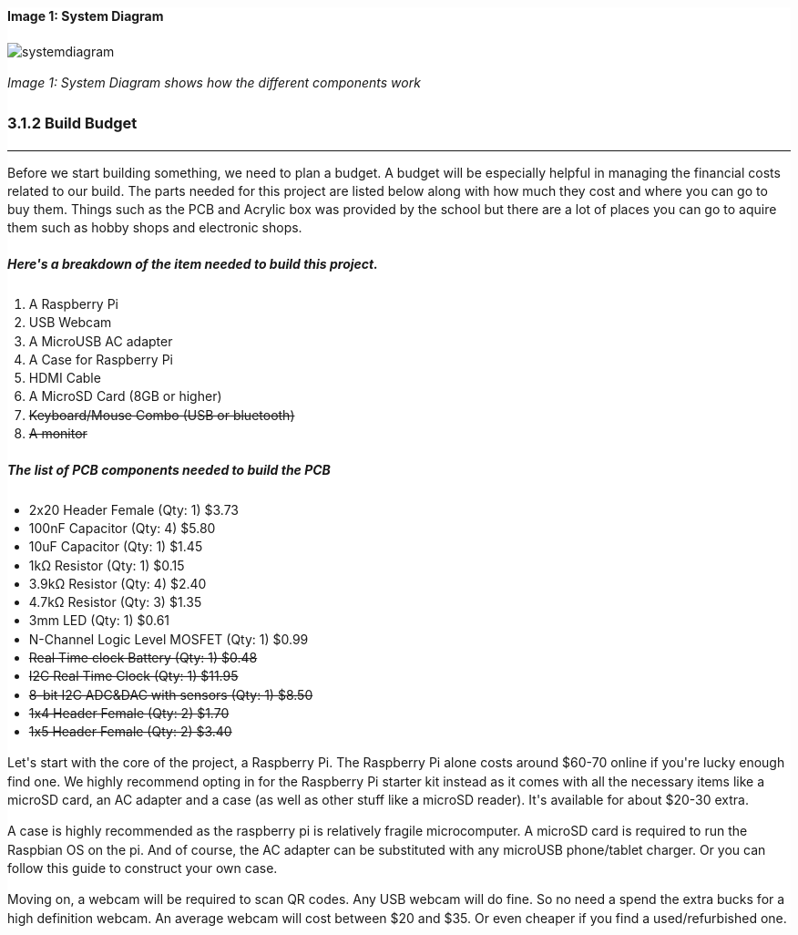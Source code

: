 #### Image 1: System Diagram
![systemdiagram](https://gurpreetjhita.github.io/Build-Log/SystemDiagram.png)

*Image 1: System Diagram shows how the different components work*

### 3.1.2 Build Budget
-------------------------
Before we start building something, we need to plan a budget. A budget will be especially helpful in managing the financial costs related to our build. The parts needed for this project are listed below along with how much they cost and where you can go to buy them. Things such as the PCB and Acrylic box was provided by the school but there are a lot of places you can go to aquire them such as hobby shops and electronic shops.

##### Here's a breakdown of the item needed to build this project.
1. A Raspberry Pi
2. USB Webcam
3. A MicroUSB AC adapter
4. A Case for Raspberry Pi 
5. HDMI Cable
6. A MicroSD Card (8GB or higher)
7. ~~Keyboard/Mouse Combo (USB or bluetooth)~~
8. ~~A monitor~~

##### The list of PCB components needed to build the PCB
- 2x20 Header Female (Qty: 1) $3.73
- 100nF Capacitor (Qty: 4) $5.80
- 10uF Capacitor (Qty: 1) $1.45
- 1kΩ Resistor (Qty: 1) $0.15
- 3.9kΩ Resistor (Qty: 4) $2.40
- 4.7kΩ Resistor (Qty: 3) $1.35
- 3mm LED (Qty: 1)  $0.61 
- N-Channel Logic Level MOSFET (Qty: 1) $0.99
- ~~Real Time clock Battery (Qty: 1) $0.48~~
- ~~I2C Real Time Clock (Qty: 1) $11.95~~
- ~~8-bit I2C ADC&DAC with sensors (Qty: 1) $8.50~~
- ~~1x4 Header Female (Qty: 2)  $1.70~~
- ~~1x5 Header Female (Qty: 2) $3.40~~

Let's start with the core of the project, a Raspberry Pi. The Raspberry Pi alone costs around $60-70 online if you're lucky enough find one. We highly recommend opting in for the Raspberry Pi starter kit instead as it comes with all the necessary items like a microSD card, an AC adapter and a case (as well as other stuff like a microSD reader). It's available for about $20-30 extra.

A case is highly recommended as the raspberry pi is relatively fragile microcomputer. A microSD card is required to run the Raspbian OS on the pi. And of course, the AC adapter can be substituted with any microUSB phone/tablet charger. Or you can follow this guide to construct your own case.

Moving on, a webcam will be required to scan QR codes. Any USB webcam will do fine. So no need a spend the extra bucks for a high definition webcam. An average webcam will cost between $20 and $35. Or even cheaper if you find a used/refurbished one.
